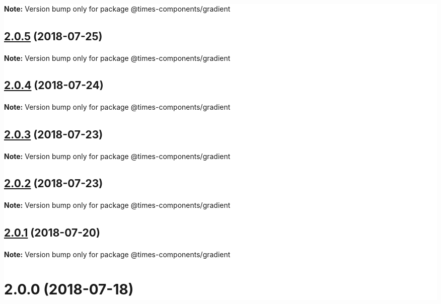 
**Note:** Version bump only for package @times-components/gradient

<a name="2.0.5"></a>
## [2.0.5](https://github.com/newsuk/times-components/compare/@times-components/gradient@2.0.4...@times-components/gradient@2.0.5) (2018-07-25)




**Note:** Version bump only for package @times-components/gradient

<a name="2.0.4"></a>
## [2.0.4](https://github.com/newsuk/times-components/compare/@times-components/gradient@2.0.3...@times-components/gradient@2.0.4) (2018-07-24)




**Note:** Version bump only for package @times-components/gradient

<a name="2.0.3"></a>
## [2.0.3](https://github.com/newsuk/times-components/compare/@times-components/gradient@2.0.2...@times-components/gradient@2.0.3) (2018-07-23)




**Note:** Version bump only for package @times-components/gradient

<a name="2.0.2"></a>
## [2.0.2](https://github.com/newsuk/times-components/compare/@times-components/gradient@2.0.1...@times-components/gradient@2.0.2) (2018-07-23)




**Note:** Version bump only for package @times-components/gradient

<a name="2.0.1"></a>
## [2.0.1](https://github.com/newsuk/times-components/compare/@times-components/gradient@2.0.0...@times-components/gradient@2.0.1) (2018-07-20)




**Note:** Version bump only for package @times-components/gradient

<a name="2.0.0"></a>
# 2.0.0 (2018-07-18)

